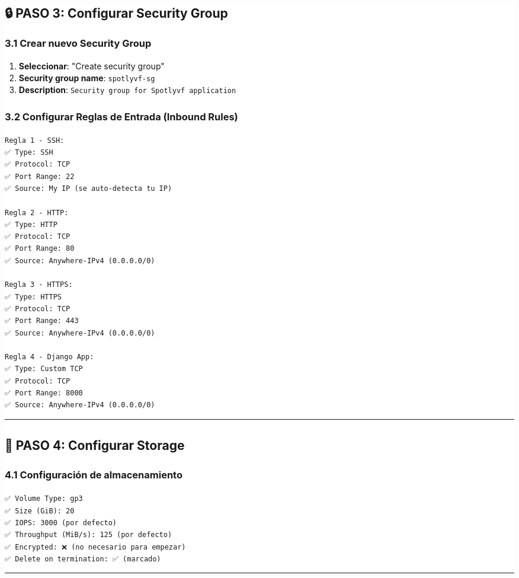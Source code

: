 ## 🔒 PASO 3: Configurar Security Group

### 3.1 Crear nuevo Security Group
1. **Seleccionar**: "Create security group"
2. **Security group name**: `spotlyvf-sg`
3. **Description**: `Security group for Spotlyvf application`

### 3.2 Configurar Reglas de Entrada (Inbound Rules)
```
Regla 1 - SSH:
✅ Type: SSH
✅ Protocol: TCP
✅ Port Range: 22
✅ Source: My IP (se auto-detecta tu IP)

Regla 2 - HTTP:
✅ Type: HTTP
✅ Protocol: TCP
✅ Port Range: 80
✅ Source: Anywhere-IPv4 (0.0.0.0/0)

Regla 3 - HTTPS:
✅ Type: HTTPS
✅ Protocol: TCP
✅ Port Range: 443
✅ Source: Anywhere-IPv4 (0.0.0.0/0)

Regla 4 - Django App:
✅ Type: Custom TCP
✅ Protocol: TCP
✅ Port Range: 8000
✅ Source: Anywhere-IPv4 (0.0.0.0/0)
```

---

## 💾 PASO 4: Configurar Storage

### 4.1 Configuración de almacenamiento
```
✅ Volume Type: gp3
✅ Size (GiB): 20
✅ IOPS: 3000 (por defecto)
✅ Throughput (MiB/s): 125 (por defecto)
✅ Encrypted: ❌ (no necesario para empezar)
✅ Delete on termination: ✅ (marcado)
```

---
